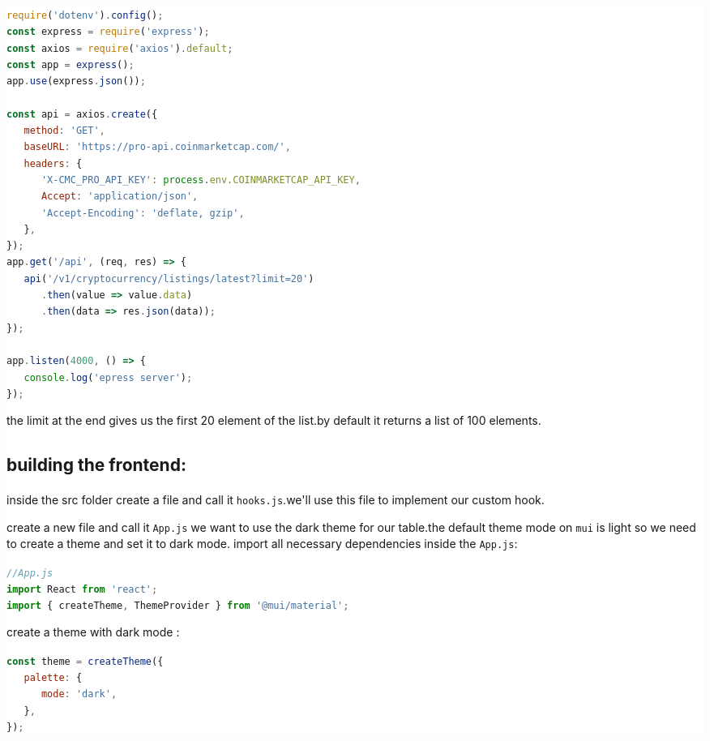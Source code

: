 ```js
require('dotenv').config();
const express = require('express');
const axios = require('axios').default;
const app = express();
app.use(express.json());

const api = axios.create({
   method: 'GET',
   baseURL: 'https://pro-api.coinmarketcap.com/',
   headers: {
      'X-CMC_PRO_API_KEY': process.env.COINMARKETCAP_API_KEY,
      Accept: 'application/json',
      'Accept-Encoding': 'deflate, gzip',
   },
});
app.get('/api', (req, res) => {
   api('/v1/cryptocurrency/listings/latest?limit=20')
      .then(value => value.data)
      .then(data => res.json(data));
});

app.listen(4000, () => {
   console.log('epress server');
});
```

the limit at the end gives us the first 20 element of the list.by default it returns a list of 100 elements.

## building the frontend:

inside the src folder create a file and call it `hooks.js`.we'll use this file to implement our custom hook.



create a new file and call it `App.js`
we want to use the dark theme for our table.the default theme mode on `mui` is light so we need to create a theme and set it to dark mode.
import all necessary dependencies inside the `App.js`:

```js
//App.js
import React from 'react';
import { createTheme, ThemeProvider } from '@mui/material';
```

create a theme with dark mode :

```js
const theme = createTheme({
   palette: {
      mode: 'dark',
   },
});
```
